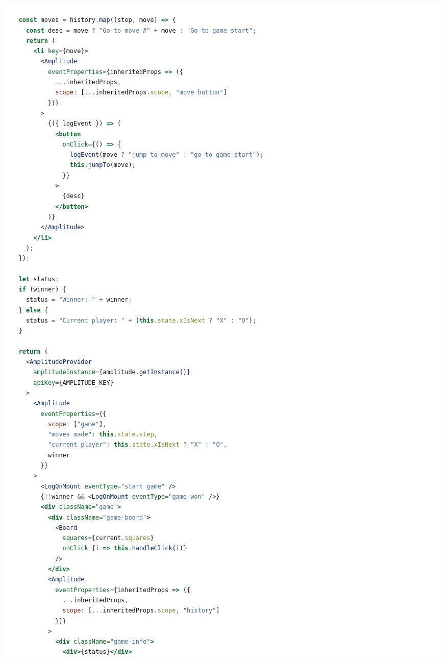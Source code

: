 ```jsx

    const moves = history.map((step, move) => {
      const desc = move ? "Go to move #" + move : "Go to game start";
      return (
        <li key={move}>
          <Amplitude
            eventProperties={inheritedProps => ({
              ...inheritedProps,
              scope: [...inheritedProps.scope, "move button"]
            })}
          >
            {({ logEvent }) => (
              <button
                onClick={() => {
                  logEvent(move ? "jump to move" : "go to game start");
                  this.jumpTo(move);
                }}
              >
                {desc}
              </button>
            )}
          </Amplitude>
        </li>
      );
    });

    let status;
    if (winner) {
      status = "Winner: " + winner;
    } else {
      status = "Current player: " + (this.state.xIsNext ? "X" : "O");
    }

    return (
      <AmplitudeProvider
        amplitudeInstance={amplitude.getInstance()}
        apiKey={AMPLITUDE_KEY}
      >
        <Amplitude
          eventProperties={{
            scope: ["game"],
            "moves made": this.state.step,
            "current player": this.state.xIsNext ? "X" : "O",
            winner
          }}
        >
          <LogOnMount eventType="start game" />
          {!!winner && <LogOnMount eventType="game won" />}
          <div className="game">
            <div className="game-board">
              <Board
                squares={current.squares}
                onClick={i => this.handleClick(i)}
              />
            </div>
            <Amplitude
              eventProperties={inheritedProps => ({
                ...inheritedProps,
                scope: [...inheritedProps.scope, "history"]
              })}
            >
              <div className="game-info">
                <div>{status}</div>
```